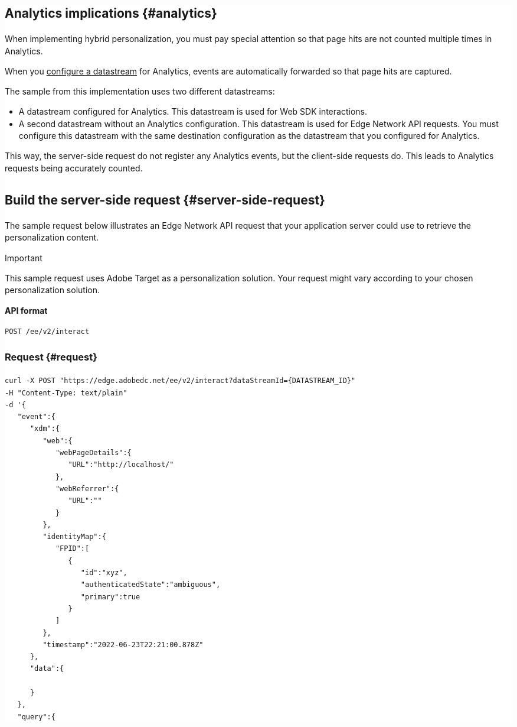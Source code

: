 ## Analytics implications {#analytics}

When implementing hybrid personalization, you must pay special attention so that page hits are not counted multiple times in Analytics.

When you [configure a datastream](../../datastreams/overview.md) for Analytics, events are automatically forwarded so that page hits are captured. 

The sample from this implementation uses two different datastreams:

* A datastream configured for Analytics. This datastream is used for Web SDK interactions.
* A second datastream without an Analytics configuration. This datastream is used for Edge Network API requests. You must configure this datastream with the same destination configuration as the datastream that you configured for Analytics.

This way, the server-side request do not register any Analytics events, but the client-side requests do. This leads to Analytics requests being accurately counted.

## Build the server-side request {#server-side-request}

The sample request below illustrates an Edge Network API request that your application server could use to retrieve the personalization content.

>[!IMPORTANT]
>
>This sample request uses Adobe Target as a personalization solution. Your request might vary according to your chosen personalization solution.


**API format**

```http
POST /ee/v2/interact
```

### Request {#request}

```shell
curl -X POST "https://edge.adobedc.net/ee/v2/interact?dataStreamId={DATASTREAM_ID}" 
-H "Content-Type: text/plain" 
-d '{
   "event":{
      "xdm":{
         "web":{
            "webPageDetails":{
               "URL":"http://localhost/"
            },
            "webReferrer":{
               "URL":""
            }
         },
         "identityMap":{
            "FPID":[
               {
                  "id":"xyz",
                  "authenticatedState":"ambiguous",
                  "primary":true
               }
            ]
         },
         "timestamp":"2022-06-23T22:21:00.878Z"
      },
      "data":{
         
      }
   },
   "query":{
```